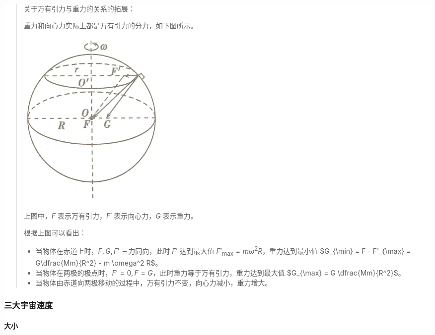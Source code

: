 > 关于万有引力与重力的关系的拓展：
>
> 重力和向心力实际上都是万有引力的分力，如下图所示。
>
> <img src="./assets/image-20240422221505172.png" alt="image-20240422221505172" style="zoom:50%;" />
>
> 上图中，$F$ 表示万有引力，$F'$ 表示向心力，$G$ 表示重力。
>
> 根据上图可以看出：
>
> - 当物体在赤道上时，$F,G,F'$ 三力同向，此时 $F'$ 达到最大值 $F'_{\max} = m \omega^2 R$，重力达到最小值 $G_{\min} = F - F'_{\max} = G\dfrac{Mm}{R^2} - m \omega^2 R$。
> - 当物体在两极的极点时，$F'=0,F=G$，此时重力等于万有引力，重力达到最大值 $G_{\max} = G \dfrac{Mm}{R^2}$。
> - 当物体由赤道向两极移动的过程中，万有引力不变，向心力减小，重力增大。

### 三大宇宙速度

#### 大小
